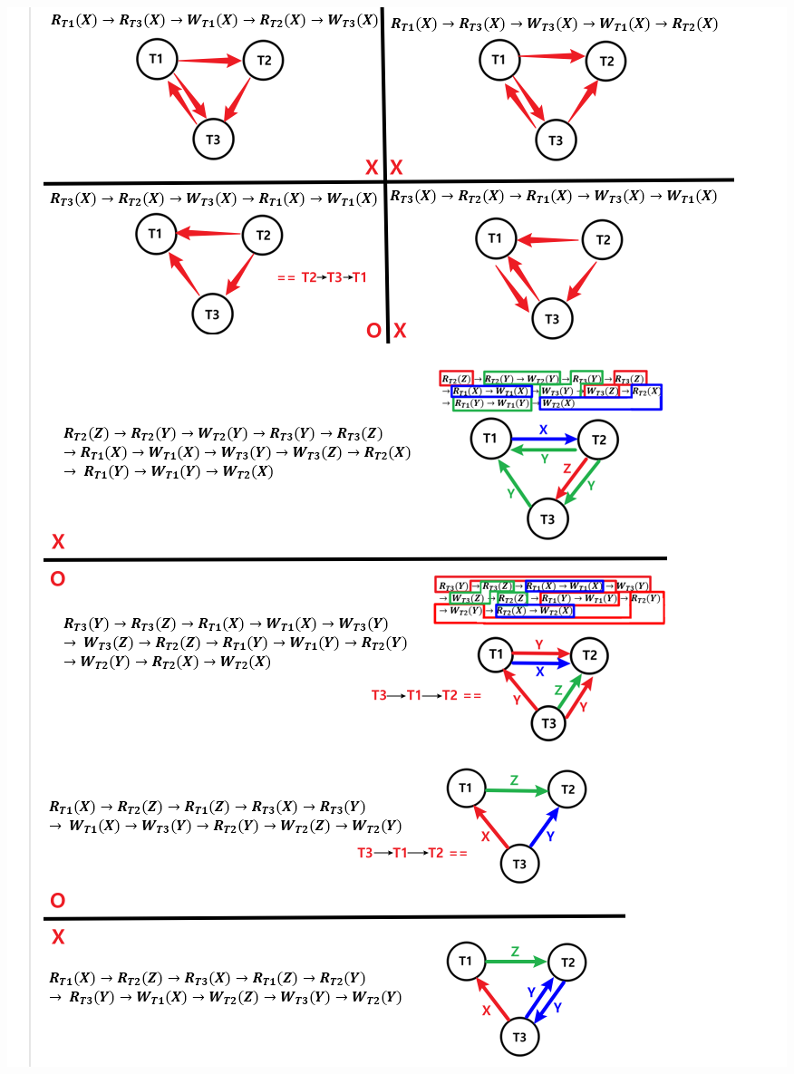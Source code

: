 > ![Alt text](/assets/img/post/database/serializable_example(1).png)
>
> ![Alt text](/assets/img/post/database/serializable_example(2).png)
>
> ![Alt text](/assets/img/post/database/serializable_example(3).png)
